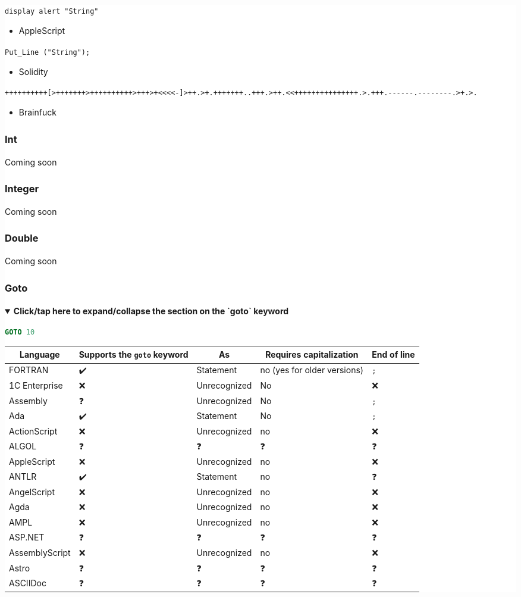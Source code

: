 ```applescript
display alert "String"
```

* AppleScript

```solidity
Put_Line ("String");
```

* Solidity

```brainfuck
++++++++++[>+++++++>++++++++++>+++>+<<<<-]>++.>+.+++++++..+++.>++.<<+++++++++++++++.>.+++.------.--------.>+.>.
```

* Brainfuck

</details>

### Int

Coming soon

### Integer

Coming soon

### Double

Coming soon

### Goto

<details open><summary><b lang="en">Click/tap here to expand/collapse the section on the `goto` keyword</b></summary>

```fortran
GOTO 10
```

| Language | Supports the `goto` keyword | As | Requires capitalization | End of line |
|---|---|---|---|---|
| FORTRAN | :heavy_check_mark: | Statement | no (yes for older versions) | `;` |
| 1C Enterprise | :x: | Unrecognized | No | :x: |
| Assembly | :question: | Unrecognized | No | `;` |
| Ada | :heavy_check_mark: | Statement | No | `;` |
| ActionScript | :x: | Unrecognized | no | :x: |
| ALGOL | :question: | :question: | :question: | :question: |
| AppleScript | :x: | Unrecognized | no | :x: |
| ANTLR | :heavy_check_mark: | Statement | no | :question: |
| AngelScript | :x: | Unrecognized | no | :x: |
| Agda | :x: | Unrecognized | no | :x: |
| AMPL | :x: | Unrecognized | no | :x: |
| ASP.NET | :question: | :question: | :question: | :question: |
| AssemblyScript | :x: | Unrecognized | no | :x: |
| Astro | :question: | :question: | :question: | :question: |
| ASCIIDoc | :question: | :question: | :question: | :question: |
